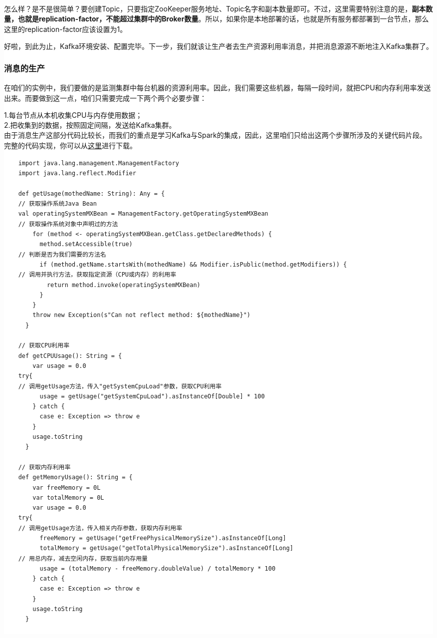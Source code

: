 怎么样？是不是很简单？要创建Topic，只要指定ZooKeeper服务地址、Topic名字和副本数量即可。不过，这里需要特别注意的是，**副本数量，也就是replication-factor，不能超过集群中的Broker数量**。所以，如果你是本地部署的话，也就是所有服务都部署到一台节点，那么这里的replication-factor应该设置为1。

好啦，到此为止，Kafka环境安装、配置完毕。下一步，我们就该让生产者去生产资源利用率消息，并把消息源源不断地注入Kafka集群了。

### 消息的生产

在咱们的实例中，我们要做的是监测集群中每台机器的资源利用率。因此，我们需要这些机器，每隔一段时间，就把CPU和内存利用率发送出来。而要做到这一点，咱们只需要完成一下两个两个必要步骤：

1.每台节点从本机收集CPU与内存使用数据；  
2.把收集到的数据，按照固定间隔，发送给Kafka集群。  
由于消息生产这部分代码比较长，而我们的重点是学习Kafka与Spark的集成，因此，这里咱们只给出这两个步骤所涉及的关键代码片段。完整的代码实现，你可以从[这里](https://github.com/wulei-bj-cn/learn-spark/tree/main/chapter34)进行下载。

```
    import java.lang.management.ManagementFactory
    import java.lang.reflect.Modifier
     
    def getUsage(mothedName: String): Any = {
    // 获取操作系统Java Bean
    val operatingSystemMXBean = ManagementFactory.getOperatingSystemMXBean
    // 获取操作系统对象中声明过的方法
        for (method <- operatingSystemMXBean.getClass.getDeclaredMethods) {
          method.setAccessible(true)
    // 判断是否为我们需要的方法名
          if (method.getName.startsWith(mothedName) && Modifier.isPublic(method.getModifiers)) {
    // 调用并执行方法，获取指定资源（CPU或内存）的利用率
            return method.invoke(operatingSystemMXBean)
          }
        }
        throw new Exception(s"Can not reflect method: ${mothedName}")
      }
     
    // 获取CPU利用率
    def getCPUUsage(): String = {
        var usage = 0.0
    try{
    // 调用getUsage方法，传入"getSystemCpuLoad"参数，获取CPU利用率
          usage = getUsage("getSystemCpuLoad").asInstanceOf[Double] * 100
        } catch {
          case e: Exception => throw e
        }
        usage.toString
      }
     
    // 获取内存利用率
    def getMemoryUsage(): String = {
        var freeMemory = 0L
        var totalMemory = 0L
        var usage = 0.0
    try{
    // 调用getUsage方法，传入相关内存参数，获取内存利用率
          freeMemory = getUsage("getFreePhysicalMemorySize").asInstanceOf[Long]
          totalMemory = getUsage("getTotalPhysicalMemorySize").asInstanceOf[Long]
    // 用总内存，减去空闲内存，获取当前内存用量
          usage = (totalMemory - freeMemory.doubleValue) / totalMemory * 100
        } catch {
          case e: Exception => throw e
        }
        usage.toString
      }
    

```
